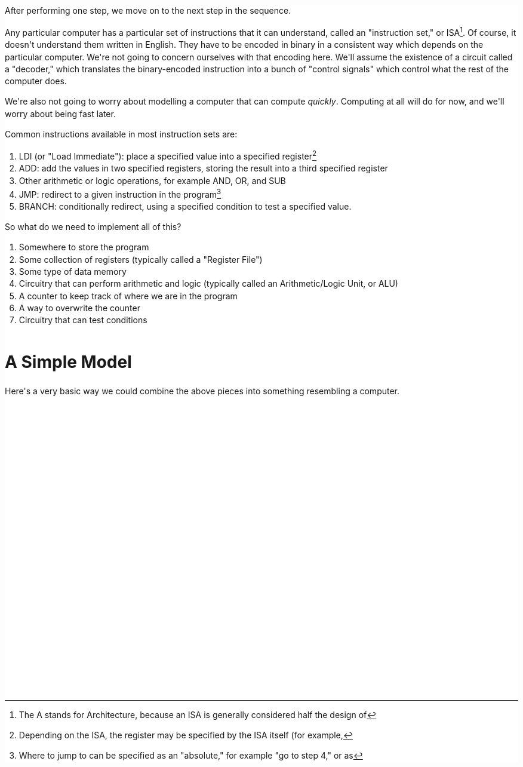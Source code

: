 After performing one step, we move on to the next step in the sequence.

Any particular computer has a particular set of instructions that it can understand, called
an "instruction set," or ISA[^2]. Of course,
it doesn't understand them written in English. They have to be encoded in binary in a consistent
way which depends on the particular computer. We're not going to concern ourselves with that
encoding here. We'll assume the existence of a circuit called a "decoder," which translates the
binary-encoded instruction into a bunch of "control signals" which control what the rest of the
computer does.

We're also not going to worry about modelling a computer that can compute _quickly_. Computing
at all will do for now, and we'll worry about being fast later.

Common instructions available in most instruction sets are:

1. LDI (or "Load Immediate"): place a specified value into a specified register[^3]
2. ADD: add the values in two specified registers, storing the result into a third specified register
3. Other arithmetic or logic operations, for example AND, OR, and SUB
4. JMP: redirect to a given instruction in the program[^4]
5. BRANCH: conditionally redirect, using a specified condition to test a specified value.

So what do we need to implement all of this?

1. Somewhere to store the program
2. Some collection of registers (typically called a "Register File")
3. Some type of data memory
4. Circuitry that can perform arithmetic and logic (typically called an Arithmetic/Logic Unit,
    or ALU)
5. A counter to keep track of where we are in the program
6. A way to overwrite the counter
7. Circuitry that can test conditions

# A Simple Model

Here's a very basic way we could combine the above pieces into something resembling a computer.

<center>
<img src="/assets/architecture/basic-computer.svg">
</center>


[^1]: It is surprisingly easy to prove that not everything can be computed, by constructing an
[^2]: The A stands for Architecture, because an ISA is generally considered half the design of
[^3]: Depending on the ISA, the register may be specified by the ISA itself (for example,
[^4]: Where to jump to can be specified as an "absolute," for example "go to step 4," or as
[^5]: In particular, accessing memory is _very_ slow, but we're not going to worry about
[^6]: Up to a point. At some point, the fact that memory is so slow becomes the limiting
[^7]: Up to 3 times faster, though in practice the critical paths of the individual stages
[^8]: The implication being that there are models which execute instructions _out of order_,
[^9]: In the neighborhood of _200_ clock cycles.